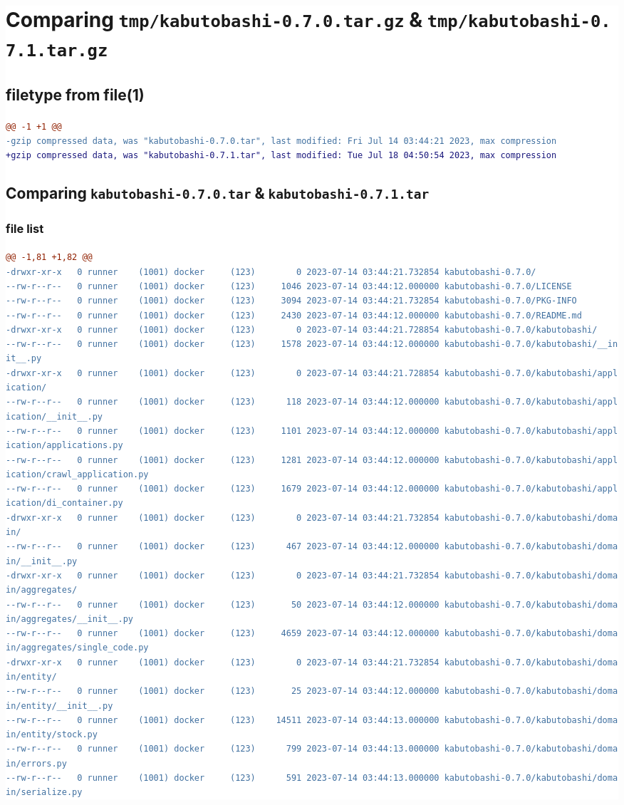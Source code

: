 # Comparing `tmp/kabutobashi-0.7.0.tar.gz` & `tmp/kabutobashi-0.7.1.tar.gz`

## filetype from file(1)

```diff
@@ -1 +1 @@
-gzip compressed data, was "kabutobashi-0.7.0.tar", last modified: Fri Jul 14 03:44:21 2023, max compression
+gzip compressed data, was "kabutobashi-0.7.1.tar", last modified: Tue Jul 18 04:50:54 2023, max compression
```

## Comparing `kabutobashi-0.7.0.tar` & `kabutobashi-0.7.1.tar`

### file list

```diff
@@ -1,81 +1,82 @@
-drwxr-xr-x   0 runner    (1001) docker     (123)        0 2023-07-14 03:44:21.732854 kabutobashi-0.7.0/
--rw-r--r--   0 runner    (1001) docker     (123)     1046 2023-07-14 03:44:12.000000 kabutobashi-0.7.0/LICENSE
--rw-r--r--   0 runner    (1001) docker     (123)     3094 2023-07-14 03:44:21.732854 kabutobashi-0.7.0/PKG-INFO
--rw-r--r--   0 runner    (1001) docker     (123)     2430 2023-07-14 03:44:12.000000 kabutobashi-0.7.0/README.md
-drwxr-xr-x   0 runner    (1001) docker     (123)        0 2023-07-14 03:44:21.728854 kabutobashi-0.7.0/kabutobashi/
--rw-r--r--   0 runner    (1001) docker     (123)     1578 2023-07-14 03:44:12.000000 kabutobashi-0.7.0/kabutobashi/__init__.py
-drwxr-xr-x   0 runner    (1001) docker     (123)        0 2023-07-14 03:44:21.728854 kabutobashi-0.7.0/kabutobashi/application/
--rw-r--r--   0 runner    (1001) docker     (123)      118 2023-07-14 03:44:12.000000 kabutobashi-0.7.0/kabutobashi/application/__init__.py
--rw-r--r--   0 runner    (1001) docker     (123)     1101 2023-07-14 03:44:12.000000 kabutobashi-0.7.0/kabutobashi/application/applications.py
--rw-r--r--   0 runner    (1001) docker     (123)     1281 2023-07-14 03:44:12.000000 kabutobashi-0.7.0/kabutobashi/application/crawl_application.py
--rw-r--r--   0 runner    (1001) docker     (123)     1679 2023-07-14 03:44:12.000000 kabutobashi-0.7.0/kabutobashi/application/di_container.py
-drwxr-xr-x   0 runner    (1001) docker     (123)        0 2023-07-14 03:44:21.732854 kabutobashi-0.7.0/kabutobashi/domain/
--rw-r--r--   0 runner    (1001) docker     (123)      467 2023-07-14 03:44:12.000000 kabutobashi-0.7.0/kabutobashi/domain/__init__.py
-drwxr-xr-x   0 runner    (1001) docker     (123)        0 2023-07-14 03:44:21.732854 kabutobashi-0.7.0/kabutobashi/domain/aggregates/
--rw-r--r--   0 runner    (1001) docker     (123)       50 2023-07-14 03:44:12.000000 kabutobashi-0.7.0/kabutobashi/domain/aggregates/__init__.py
--rw-r--r--   0 runner    (1001) docker     (123)     4659 2023-07-14 03:44:12.000000 kabutobashi-0.7.0/kabutobashi/domain/aggregates/single_code.py
-drwxr-xr-x   0 runner    (1001) docker     (123)        0 2023-07-14 03:44:21.732854 kabutobashi-0.7.0/kabutobashi/domain/entity/
--rw-r--r--   0 runner    (1001) docker     (123)       25 2023-07-14 03:44:12.000000 kabutobashi-0.7.0/kabutobashi/domain/entity/__init__.py
--rw-r--r--   0 runner    (1001) docker     (123)    14511 2023-07-14 03:44:13.000000 kabutobashi-0.7.0/kabutobashi/domain/entity/stock.py
--rw-r--r--   0 runner    (1001) docker     (123)      799 2023-07-14 03:44:13.000000 kabutobashi-0.7.0/kabutobashi/domain/errors.py
--rw-r--r--   0 runner    (1001) docker     (123)      591 2023-07-14 03:44:13.000000 kabutobashi-0.7.0/kabutobashi/domain/serialize.py
```